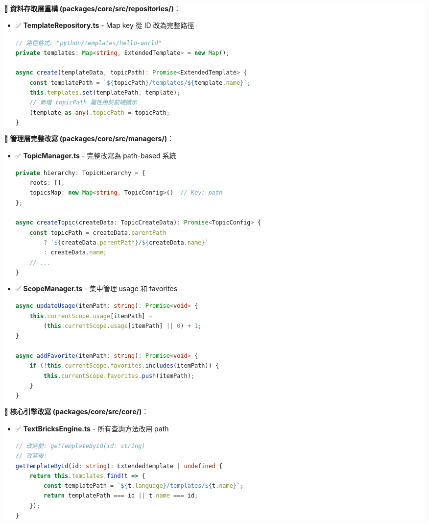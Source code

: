   **🔧 資料存取層重構 (packages/core/src/repositories/)**：

  - ✅ **TemplateRepository.ts** - Map key 從 ID 改為完整路徑
    ```typescript
    // 路徑格式: "python/templates/hello-world"
    private templates: Map<string, ExtendedTemplate> = new Map();

    async create(templateData, topicPath): Promise<ExtendedTemplate> {
        const templatePath = `${topicPath}/templates/${template.name}`;
        this.templates.set(templatePath, template);
        // 新增 topicPath 屬性用於前端顯示
        (template as any).topicPath = topicPath;
    }
    ```

  **🎯 管理層完整改寫 (packages/core/src/managers/)**：

  - ✅ **TopicManager.ts** - 完整改寫為 path-based 系統
    ```typescript
    private hierarchy: TopicHierarchy = {
        roots: [],
        topicsMap: new Map<string, TopicConfig>()  // Key: path
    };

    async createTopic(createData: TopicCreateData): Promise<TopicConfig> {
        const topicPath = createData.parentPath
            ? `${createData.parentPath}/${createData.name}`
            : createData.name;
        // ...
    }
    ```

  - ✅ **ScopeManager.ts** - 集中管理 usage 和 favorites
    ```typescript
    async updateUsage(itemPath: string): Promise<void> {
        this.currentScope.usage[itemPath] =
            (this.currentScope.usage[itemPath] || 0) + 1;
    }

    async addFavorite(itemPath: string): Promise<void> {
        if (!this.currentScope.favorites.includes(itemPath)) {
            this.currentScope.favorites.push(itemPath);
        }
    }
    ```

  **🚀 核心引擎改寫 (packages/core/src/core/)**：

  - ✅ **TextBricksEngine.ts** - 所有查詢方法改用 path
    ```typescript
    // 改寫前: getTemplateById(id: string)
    // 改寫後:
    getTemplateById(id: string): ExtendedTemplate | undefined {
        return this.templates.find(t => {
            const templatePath = `${t.language}/templates/${t.name}`;
            return templatePath === id || t.name === id;
        });
    }
